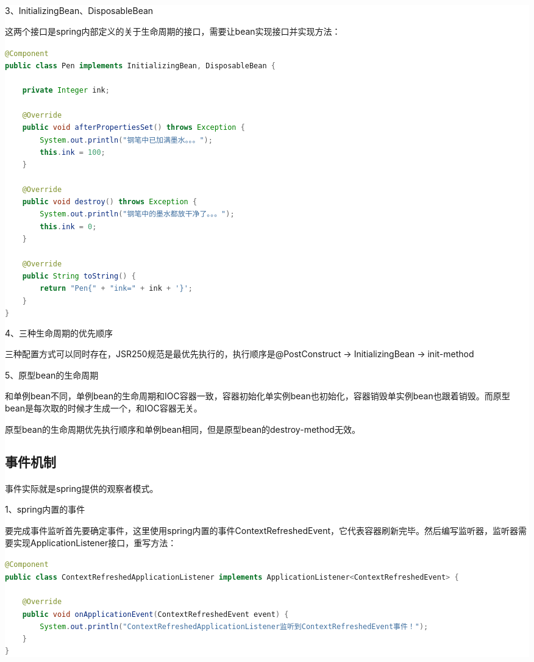 3、InitializingBean、DisposableBean

这两个接口是spring内部定义的关于生命周期的接口，需要让bean实现接口并实现方法：

~~~java
@Component
public class Pen implements InitializingBean, DisposableBean {
    
    private Integer ink;
    
    @Override
    public void afterPropertiesSet() throws Exception {
        System.out.println("钢笔中已加满墨水。。。");
        this.ink = 100;
    }
    
    @Override
    public void destroy() throws Exception {
        System.out.println("钢笔中的墨水都放干净了。。。");
        this.ink = 0;
    }
    
    @Override
    public String toString() {
        return "Pen{" + "ink=" + ink + '}';
    }
}
~~~

4、三种生命周期的优先顺序

三种配置方式可以同时存在，JSR250规范是最优先执行的，执行顺序是@PostConstruct → InitializingBean → init-method

5、原型bean的生命周期

和单例bean不同，单例bean的生命周期和IOC容器一致，容器初始化单实例bean也初始化，容器销毁单实例bean也跟着销毁。而原型bean是每次取的时候才生成一个，和IOC容器无关。

原型bean的生命周期优先执行顺序和单例bean相同，但是原型bean的destroy-method无效。

## 事件机制

事件实际就是spring提供的观察者模式。

1、spring内置的事件

要完成事件监听首先要确定事件，这里使用spring内置的事件ContextRefreshedEvent，它代表容器刷新完毕。然后编写监听器，监听器需要实现ApplicationListener接口，重写方法：

~~~java
@Component
public class ContextRefreshedApplicationListener implements ApplicationListener<ContextRefreshedEvent> {
    
    @Override
    public void onApplicationEvent(ContextRefreshedEvent event) {
        System.out.println("ContextRefreshedApplicationListener监听到ContextRefreshedEvent事件！");
    }
}
~~~

